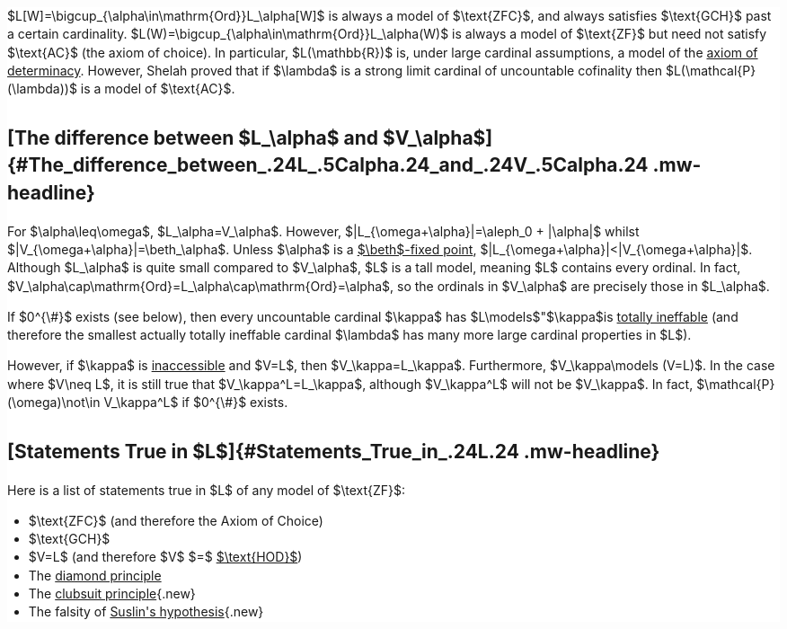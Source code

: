 \$L\[W\]=\\bigcup\_{\\alpha\\in\\mathrm{Ord}}L\_\\alpha\[W\]\$ is always
a model of \$\\text{ZFC}\$, and always satisfies \$\\text{GCH}\$ past a
certain cardinality.
\$L(W)=\\bigcup\_{\\alpha\\in\\mathrm{Ord}}L\_\\alpha(W)\$ is always a
model of \$\\text{ZF}\$ but need not satisfy \$\\text{AC}\$ (the axiom
of choice). In particular, \$L(\\mathbb{R})\$ is, under large cardinal
assumptions, a model of the [axiom of
determinacy](/web/20191022214445/http://cantorsattic.info/Axiom_of_determinacy "Axiom of determinacy").
However, Shelah proved that if \$\\lambda\$ is a strong limit cardinal
of uncountable cofinality then \$L(\\mathcal{P}(\\lambda))\$ is a model
of \$\\text{AC}\$.

[The difference between \$L\_\\alpha\$ and \$V\_\\alpha\$]{#The_difference_between_.24L_.5Calpha.24_and_.24V_.5Calpha.24 .mw-headline}
--------------------------------------------------------------------------------------------------------------------------------------

For \$\\alpha\\leq\\omega\$, \$L\_\\alpha=V\_\\alpha\$. However,
\$|L\_{\\omega+\\alpha}|=\\aleph\_0 + |\\alpha|\$ whilst
\$|V\_{\\omega+\\alpha}|=\\beth\_\\alpha\$. Unless \$\\alpha\$ is a
[\$\\beth\$-fixed
point](/web/20191022214445/http://cantorsattic.info/Beth "Beth"),
\$|L\_{\\omega+\\alpha}|&lt;|V\_{\\omega+\\alpha}|\$. Although
\$L\_\\alpha\$ is quite small compared to \$V\_\\alpha\$, \$L\$ is a
tall model, meaning \$L\$ contains every ordinal. In fact,
\$V\_\\alpha\\cap\\mathrm{Ord}=L\_\\alpha\\cap\\mathrm{Ord}=\\alpha\$,
so the ordinals in \$V\_\\alpha\$ are precisely those in \$L\_\\alpha\$.

If \$0\^{\\\#}\$ exists (see below), then every uncountable cardinal
\$\\kappa\$ has \$L\\models\$"\$\\kappa\$is [totally
ineffable](/web/20191022214445/http://cantorsattic.info/Ineffable "Ineffable")
(and therefore the smallest actually totally ineffable cardinal
\$\\lambda\$ has many more large cardinal properties in \$L\$).

However, if \$\\kappa\$ is
[inaccessible](/web/20191022214445/http://cantorsattic.info/Inaccessible "Inaccessible")
and \$V=L\$, then \$V\_\\kappa=L\_\\kappa\$. Furthermore,
\$V\_\\kappa\\models (V=L)\$. In the case where \$V\\neq L\$, it is
still true that \$V\_\\kappa\^L=L\_\\kappa\$, although \$V\_\\kappa\^L\$
will not be \$V\_\\kappa\$. In fact, \$\\mathcal{P}(\\omega)\\not\\in
V\_\\kappa\^L\$ if \$0\^{\\\#}\$ exists.

[Statements True in \$L\$]{#Statements_True_in_.24L.24 .mw-headline}
--------------------------------------------------------------------

Here is a list of statements true in \$L\$ of any model of
\$\\text{ZF}\$:

-   \$\\text{ZFC}\$ (and therefore the Axiom of Choice)
-   \$\\text{GCH}\$
-   \$V=L\$ (and therefore \$V\$ \$=\$
    [\$\\text{HOD}\$](/web/20191022214445/http://cantorsattic.info/HOD "HOD"))
-   The [diamond
    principle](/web/20191022214445/http://cantorsattic.info/Diamond_principle "Diamond principle")
-   The [clubsuit
    principle](/web/20191022214445/http://cantorsattic.info/index.php?title=Clubsuit_principle&action=edit&redlink=1 "Clubsuit principle (page does not exist)"){.new}
-   The falsity of [Suslin's
    hypothesis](/web/20191022214445/http://cantorsattic.info/index.php?title=Suslin%27s_hypothesis&action=edit&redlink=1 "Suslin's hypothesis (page does not exist)"){.new}
